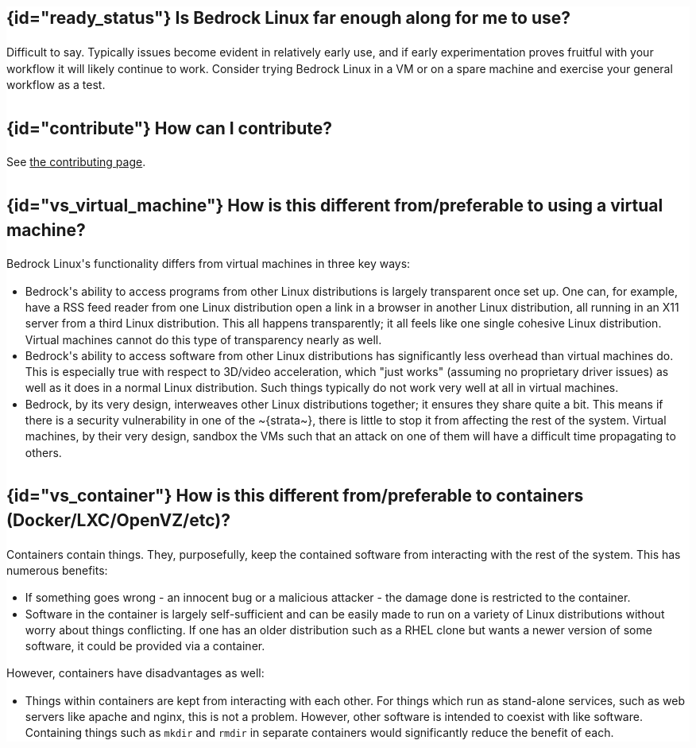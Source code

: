 ## {id="ready\_status"} Is Bedrock Linux far enough along for me to use?

Difficult to say.  Typically issues become evident in relatively early use, and
if early experimentation proves fruitful with your workflow it will likely
continue to work.  Consider trying Bedrock Linux in a VM or on a spare machine
and exercise your general workflow as a test.

## {id="contribute"} How can I contribute?

See [the contributing page](contributing.html).

## {id="vs\_virtual\_machine"} How is this different from/preferable to using a virtual machine?

Bedrock Linux's functionality differs from virtual machines in three key ways:

- Bedrock's ability to access programs from other Linux distributions is
largely transparent once set up. One can, for example, have a RSS feed reader
from one Linux distribution open a link in a browser in another Linux
distribution, all running in an X11 server from a third Linux distribution.
This all happens transparently; it all feels like one single cohesive Linux
distribution. Virtual machines cannot do this type of transparency nearly as
well.
- Bedrock's ability to access software from other Linux distributions has
significantly less overhead than virtual machines do. This is especially
true with respect to 3D/video acceleration, which "just works" (assuming no
proprietary driver issues) as well as it does in a normal Linux distribution.
Such things typically do not work very well at all in virtual machines.
- Bedrock, by its very design, interweaves other Linux distributions together;
it ensures they share quite a bit. This means if there is a security
vulnerability in one of the ~{strata~}, there is little to stop it from affecting
the rest of the system. Virtual machines, by their very design, sandbox the
VMs such that an attack on one of them will have a difficult time
propagating to others.

## {id="vs\_container"} How is this different from/preferable to containers (Docker/LXC/OpenVZ/etc)?

Containers contain things.  They, purposefully, keep the contained software
from interacting with the rest of the system.  This has numerous benefits:

- If something goes wrong - an innocent bug or a malicious attacker - the
  damage done is restricted to the container.
- Software in the container is largely self-sufficient and can be easily made
  to run on a variety of Linux distributions without worry about things
  conflicting.  If one has an older distribution such as a RHEL clone but wants
  a newer version of some software, it could be provided via a container.

However, containers have disadvantages as well:

- Things within containers are kept from interacting with each other.  For
  things which run as stand-alone services, such as web servers like apache and
  nginx, this is not a problem.  However, other software is intended to coexist
  with like software.  Containing things such as `mkdir` and `rmdir` in
  separate containers would significantly reduce the benefit of each.

